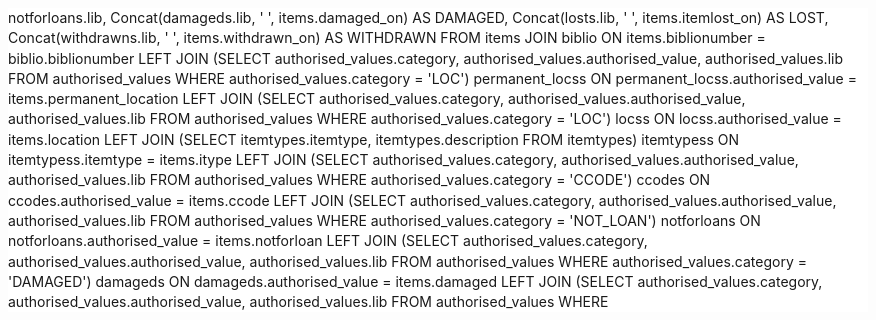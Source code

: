   notforloans.lib,
  Concat(damageds.lib, ' ', items.damaged_on) AS DAMAGED,
  Concat(losts.lib, ' ', items.itemlost_on) AS LOST,
  Concat(withdrawns.lib, ' ', items.withdrawn_on) AS WITHDRAWN
FROM
  items JOIN
  biblio ON items.biblionumber = biblio.biblionumber LEFT JOIN
  (SELECT
      authorised_values.category,
      authorised_values.authorised_value,
      authorised_values.lib
    FROM
      authorised_values
    WHERE
      authorised_values.category = 'LOC') permanent_locss ON
      permanent_locss.authorised_value = items.permanent_location LEFT JOIN
  (SELECT
      authorised_values.category,
      authorised_values.authorised_value,
      authorised_values.lib
    FROM
      authorised_values
    WHERE
      authorised_values.category = 'LOC') locss ON locss.authorised_value =
      items.location LEFT JOIN
  (SELECT
      itemtypes.itemtype,
      itemtypes.description
    FROM
      itemtypes) itemtypess ON itemtypess.itemtype = items.itype LEFT JOIN
  (SELECT
      authorised_values.category,
      authorised_values.authorised_value,
      authorised_values.lib
    FROM
      authorised_values
    WHERE
      authorised_values.category = 'CCODE') ccodes ON ccodes.authorised_value =
      items.ccode LEFT JOIN
  (SELECT
      authorised_values.category,
      authorised_values.authorised_value,
      authorised_values.lib
    FROM
      authorised_values
    WHERE
      authorised_values.category = 'NOT_LOAN') notforloans ON
      notforloans.authorised_value = items.notforloan LEFT JOIN
  (SELECT
      authorised_values.category,
      authorised_values.authorised_value,
      authorised_values.lib
    FROM
      authorised_values
    WHERE
      authorised_values.category = 'DAMAGED') damageds ON
      damageds.authorised_value = items.damaged LEFT JOIN
  (SELECT
      authorised_values.category,
      authorised_values.authorised_value,
      authorised_values.lib
    FROM
      authorised_values
    WHERE